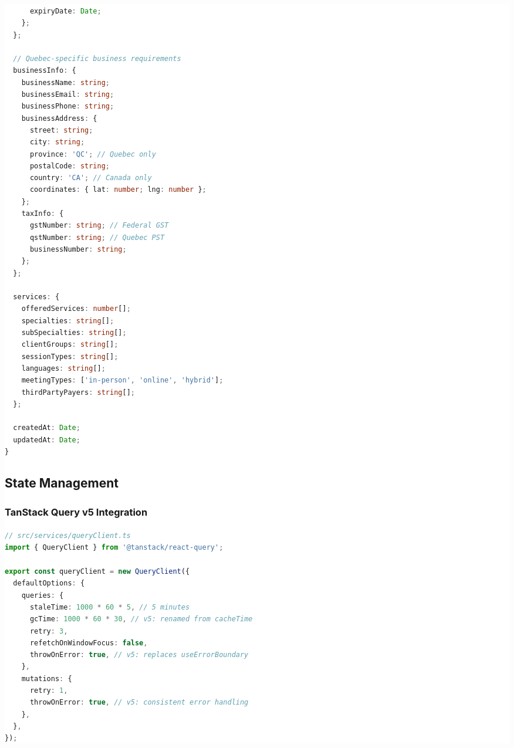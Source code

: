 ```typescript
      expiryDate: Date;
    };
  };

  // Quebec-specific business requirements
  businessInfo: {
    businessName: string;
    businessEmail: string;
    businessPhone: string;
    businessAddress: {
      street: string;
      city: string;
      province: 'QC'; // Quebec only
      postalCode: string;
      country: 'CA'; // Canada only
      coordinates: { lat: number; lng: number };
    };
    taxInfo: {
      gstNumber: string; // Federal GST
      qstNumber: string; // Quebec PST
      businessNumber: string;
    };
  };

  services: {
    offeredServices: number[];
    specialties: string[];
    subSpecialties: string[];
    clientGroups: string[];
    sessionTypes: string[];
    languages: string[];
    meetingTypes: ['in-person', 'online', 'hybrid'];
    thirdPartyPayers: string[];
  };

  createdAt: Date;
  updatedAt: Date;
}
```

## State Management

### TanStack Query v5 Integration
```typescript
// src/services/queryClient.ts
import { QueryClient } from '@tanstack/react-query';

export const queryClient = new QueryClient({
  defaultOptions: {
    queries: {
      staleTime: 1000 * 60 * 5, // 5 minutes
      gcTime: 1000 * 60 * 30, // v5: renamed from cacheTime
      retry: 3,
      refetchOnWindowFocus: false,
      throwOnError: true, // v5: replaces useErrorBoundary
    },
    mutations: {
      retry: 1,
      throwOnError: true, // v5: consistent error handling
    },
  },
});
```